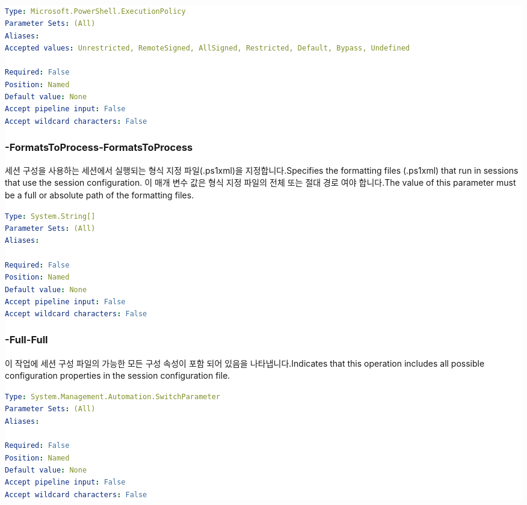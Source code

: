 ```yaml
Type: Microsoft.PowerShell.ExecutionPolicy
Parameter Sets: (All)
Aliases:
Accepted values: Unrestricted, RemoteSigned, AllSigned, Restricted, Default, Bypass, Undefined

Required: False
Position: Named
Default value: None
Accept pipeline input: False
Accept wildcard characters: False
```

### <span data-ttu-id="32c9e-205">-FormatsToProcess</span><span class="sxs-lookup"><span data-stu-id="32c9e-205">-FormatsToProcess</span></span>

<span data-ttu-id="32c9e-206">세션 구성을 사용하는 세션에서 실행되는 형식 지정 파일(.ps1xml)을 지정합니다.</span><span class="sxs-lookup"><span data-stu-id="32c9e-206">Specifies the formatting files (.ps1xml) that run in sessions that use the session configuration.</span></span>
<span data-ttu-id="32c9e-207">이 매개 변수 값은 형식 지정 파일의 전체 또는 절대 경로 여야 합니다.</span><span class="sxs-lookup"><span data-stu-id="32c9e-207">The value of this parameter must be a full or absolute path of the formatting files.</span></span>

```yaml
Type: System.String[]
Parameter Sets: (All)
Aliases:

Required: False
Position: Named
Default value: None
Accept pipeline input: False
Accept wildcard characters: False
```

### <span data-ttu-id="32c9e-208">-Full</span><span class="sxs-lookup"><span data-stu-id="32c9e-208">-Full</span></span>

<span data-ttu-id="32c9e-209">이 작업에 세션 구성 파일의 가능한 모든 구성 속성이 포함 되어 있음을 나타냅니다.</span><span class="sxs-lookup"><span data-stu-id="32c9e-209">Indicates that this operation includes all possible configuration properties in the session configuration file.</span></span>

```yaml
Type: System.Management.Automation.SwitchParameter
Parameter Sets: (All)
Aliases:

Required: False
Position: Named
Default value: None
Accept pipeline input: False
Accept wildcard characters: False
```
